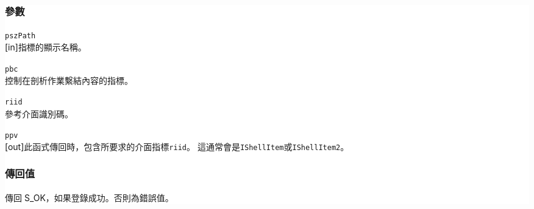 ### <a name="parameters"></a>參數   
 `pszPath`  
 [in]指標的顯示名稱。  
  
 `pbc`  
 控制在剖析作業繫結內容的指標。  
  
 `riid`  
 參考介面識別碼。  
  
 `ppv`  
 [out]此函式傳回時，包含所要求的介面指標`riid`。 這通常會是`IShellItem`或`IShellItem2`。  
  
### <a name="return-value"></a>傳回值  
 傳回 S_OK，如果登錄成功。否則為錯誤值。  

